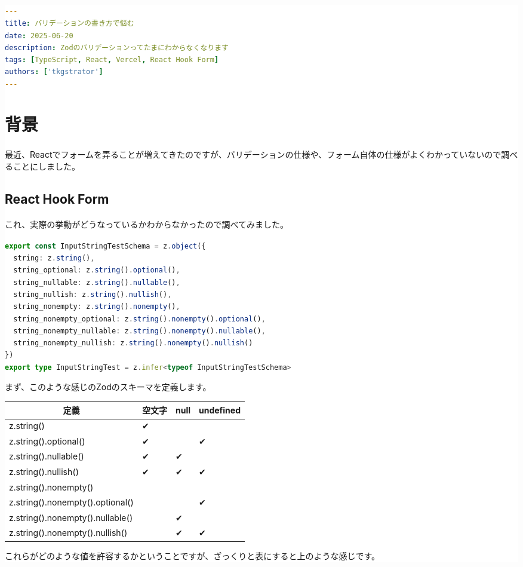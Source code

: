 ```yaml
---
title: バリデーションの書き方で悩む
date: 2025-06-20
description: Zodのバリデーションってたまにわからなくなります
tags: [TypeScript, React, Vercel, React Hook Form]
authors: ['tkgstrator']
---
```


# 背景

最近、Reactでフォームを弄ることが増えてきたのですが、バリデーションの仕様や、フォーム自体の仕様がよくわかっていないので調べることにしました。

## React Hook Form

これ、実際の挙動がどうなっているかわからなかったので調べてみました。

```ts
export const InputStringTestSchema = z.object({
  string: z.string(),
  string_optional: z.string().optional(),
  string_nullable: z.string().nullable(),
  string_nullish: z.string().nullish(),
  string_nonempty: z.string().nonempty(),
  string_nonempty_optional: z.string().nonempty().optional(),
  string_nonempty_nullable: z.string().nonempty().nullable(),
  string_nonempty_nullish: z.string().nonempty().nullish()
})
export type InputStringTest = z.infer<typeof InputStringTestSchema>
```

まず、このような感じのZodのスキーマを定義します。

| 定義                             | 空文字 | null | undefined |
| -------------------------------- | ------ | ---- | --------- |
| z.string()                       | ✔     |      |           |
| z.string().optional()            | ✔     |      | ✔        |
| z.string().nullable()            | ✔     | ✔   |           |
| z.string().nullish()             | ✔     | ✔   | ✔        |
| z.string().nonempty()            |        |      |           |
| z.string().nonempty().optional() |        |      | ✔        |
| z.string().nonempty().nullable() |        | ✔   |           |
| z.string().nonempty().nullish()  |        | ✔   | ✔        |

これらがどのような値を許容するかということですが、ざっくりと表にすると上のような感じです。
